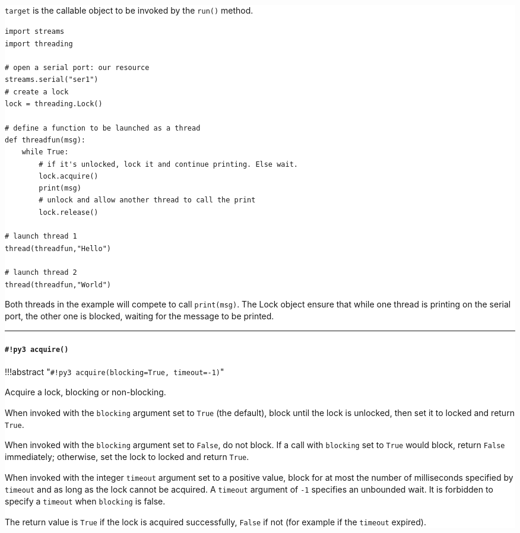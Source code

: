 ```target``` is the callable object to be invoked by the `run()` method.
```
import streams
import threading

# open a serial port: our resource
streams.serial("ser1")
# create a lock
lock = threading.Lock()

# define a function to be launched as a thread
def threadfun(msg):
    while True:
        # if it's unlocked, lock it and continue printing. Else wait.
        lock.acquire()
        print(msg)
        # unlock and allow another thread to call the print
        lock.release()

# launch thread 1
thread(threadfun,"Hello")

# launch thread 2
thread(threadfun,"World")
```

Both threads in the example will compete to call `print(msg)`. The Lock object ensure that while one thread is printing on the serial port, the other one is blocked, waiting for the message to be printed.


---
#### `#!py3 acquire()`

!!!abstract "`#!py3 acquire(blocking=True, timeout=-1)`"

Acquire a lock, blocking or non-blocking.

When invoked with the ```blocking``` argument set to `True` (the default),
block until the lock is unlocked, then set it to locked and return `True`.

When invoked with the ```blocking``` argument set to `False`, do not block.
If a call with ```blocking``` set to `True` would block, return `False`
immediately; otherwise, set the lock to locked and return `True`.

When invoked with the integer ```timeout``` argument set to a positive
value, block for at most the number of milliseconds specified by ```timeout```
and as long as the lock cannot be acquired.  A ```timeout``` argument of `-1`
specifies an unbounded wait.  It is forbidden to specify a ```timeout```
when ```blocking``` is false.

The return value is `True` if the lock is acquired successfully,
`False` if not (for example if the ```timeout``` expired).

```